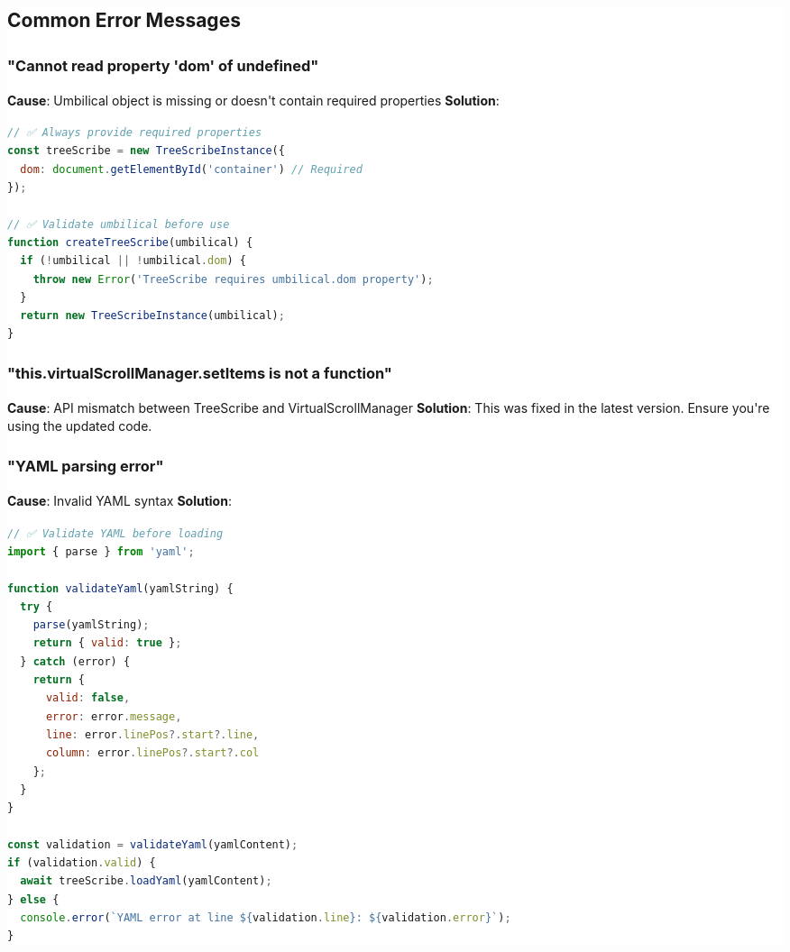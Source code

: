 ## Common Error Messages

### "Cannot read property 'dom' of undefined"
**Cause**: Umbilical object is missing or doesn't contain required properties
**Solution**:
```javascript
// ✅ Always provide required properties
const treeScribe = new TreeScribeInstance({
  dom: document.getElementById('container') // Required
});

// ✅ Validate umbilical before use
function createTreeScribe(umbilical) {
  if (!umbilical || !umbilical.dom) {
    throw new Error('TreeScribe requires umbilical.dom property');
  }
  return new TreeScribeInstance(umbilical);
}
```

### "this.virtualScrollManager.setItems is not a function"
**Cause**: API mismatch between TreeScribe and VirtualScrollManager
**Solution**: This was fixed in the latest version. Ensure you're using the updated code.

### "YAML parsing error"
**Cause**: Invalid YAML syntax
**Solution**:
```javascript
// ✅ Validate YAML before loading
import { parse } from 'yaml';

function validateYaml(yamlString) {
  try {
    parse(yamlString);
    return { valid: true };
  } catch (error) {
    return { 
      valid: false, 
      error: error.message,
      line: error.linePos?.start?.line,
      column: error.linePos?.start?.col
    };
  }
}

const validation = validateYaml(yamlContent);
if (validation.valid) {
  await treeScribe.loadYaml(yamlContent);
} else {
  console.error(`YAML error at line ${validation.line}: ${validation.error}`);
}
```
